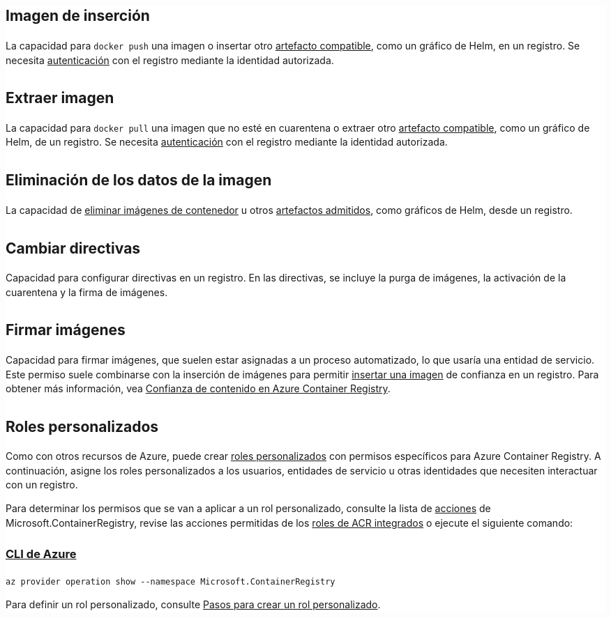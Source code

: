 ## <a name="push-image"></a>Imagen de inserción

La capacidad para `docker push` una imagen o insertar otro [artefacto compatible](container-registry-image-formats.md), como un gráfico de Helm, en un registro. Se necesita [autenticación](container-registry-authentication.md) con el registro mediante la identidad autorizada.

## <a name="pull-image"></a>Extraer imagen

La capacidad para `docker pull` una imagen que no esté en cuarentena o extraer otro [artefacto compatible](container-registry-image-formats.md), como un gráfico de Helm, de un registro. Se necesita [autenticación](container-registry-authentication.md) con el registro mediante la identidad autorizada.

## <a name="delete-image-data"></a>Eliminación de los datos de la imagen

La capacidad de [eliminar imágenes de contenedor](container-registry-delete.md) u otros [artefactos admitidos](container-registry-image-formats.md), como gráficos de Helm, desde un registro.

## <a name="change-policies"></a>Cambiar directivas

Capacidad para configurar directivas en un registro. En las directivas, se incluye la purga de imágenes, la activación de la cuarentena y la firma de imágenes.

## <a name="sign-images"></a>Firmar imágenes

Capacidad para firmar imágenes, que suelen estar asignadas a un proceso automatizado, lo que usaría una entidad de servicio. Este permiso suele combinarse con la inserción de imágenes para permitir [insertar una imagen](#push-image) de confianza en un registro. Para obtener más información, vea [Confianza de contenido en Azure Container Registry](container-registry-content-trust.md).

## <a name="custom-roles"></a>Roles personalizados

Como con otros recursos de Azure, puede crear [roles personalizados](../role-based-access-control/custom-roles.md) con permisos específicos para Azure Container Registry. A continuación, asigne los roles personalizados a los usuarios, entidades de servicio u otras identidades que necesiten interactuar con un registro.

Para determinar los permisos que se van a aplicar a un rol personalizado, consulte la lista de [acciones](../role-based-access-control/resource-provider-operations.md#microsoftcontainerregistry) de Microsoft.ContainerRegistry, revise las acciones permitidas de los [roles de ACR integrados](../role-based-access-control/built-in-roles.md) o ejecute el siguiente comando:

### <a name="azure-cli"></a>[CLI de Azure](#tab/azure-cli)

```azurecli
az provider operation show --namespace Microsoft.ContainerRegistry
```

Para definir un rol personalizado, consulte [Pasos para crear un rol personalizado](../role-based-access-control/custom-roles.md#steps-to-create-a-custom-role).
